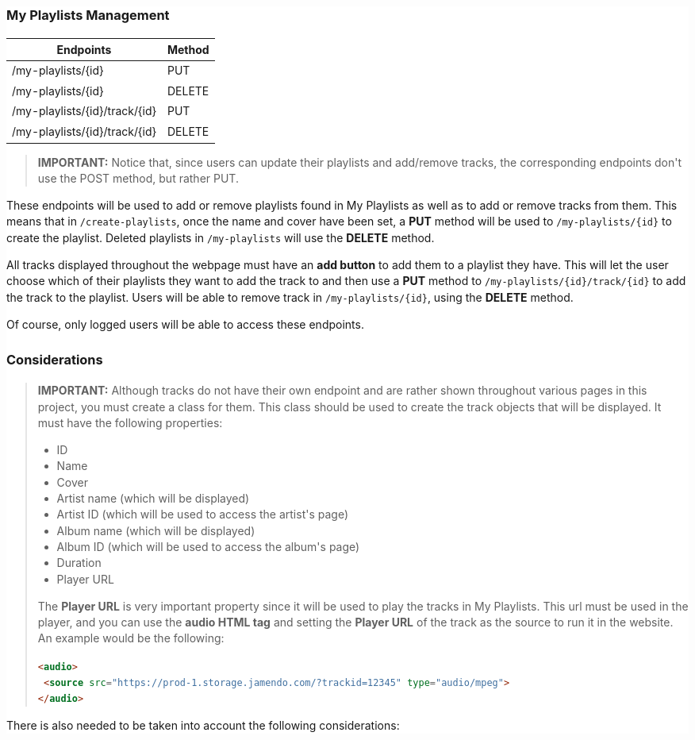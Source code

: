 ### My Playlists Management

| Endpoints                     | Method |
|-------------------------------|--------|
| /my-playlists/{id}            | PUT    |
| /my-playlists/{id}            | DELETE |
| /my-playlists/{id}/track/{id} | PUT    |
| /my-playlists/{id}/track/{id} | DELETE |

> **IMPORTANT:** Notice that, since users can update their playlists and add/remove tracks, the corresponding endpoints don't use the POST method, but rather PUT.

These endpoints will be used to add or remove playlists found in My Playlists as well as to add or remove tracks from them. This means that in `/create-playlists`, once the name and cover have been set, a **PUT** method will be used to `/my-playlists/{id}` to create the playlist. Deleted playlists in `/my-playlists` will use the **DELETE** method.

All tracks displayed throughout the webpage must have an **add button** to add them to a playlist they have. This will let the user choose which of their playlists they want to add the track to and then use a **PUT** method to `/my-playlists/{id}/track/{id}` to add the track to the playlist. Users will be able to remove track in `/my-playlists/{id}`, using the **DELETE** method.

Of course, only logged users will be able to access these endpoints.

### Considerations

> **IMPORTANT:** Although tracks do not have their own endpoint and are rather shown throughout various pages in this project, you must create a class for them. This class should be used to create the track objects that will be displayed. It must have the following properties:
> 
> - ID
> - Name
> - Cover
> - Artist name (which will be displayed)
> - Artist ID (which will be used to access the artist's page)
> - Album name (which will be displayed)
> - Album ID (which will be used to access the album's page)
> - Duration
> - Player URL
> 
> The **Player URL** is very important property since it will be used to play the tracks in My Playlists. This url must be used in the player, and you can use the **audio HTML tag** and setting the **Player URL** of the track as the source to run it in the website. An example would be the following:
> ```html
> <audio>
>  <source src="https://prod-1.storage.jamendo.com/?trackid=12345" type="audio/mpeg">
> </audio>
> ```

There is also needed to be taken into account the following considerations:
